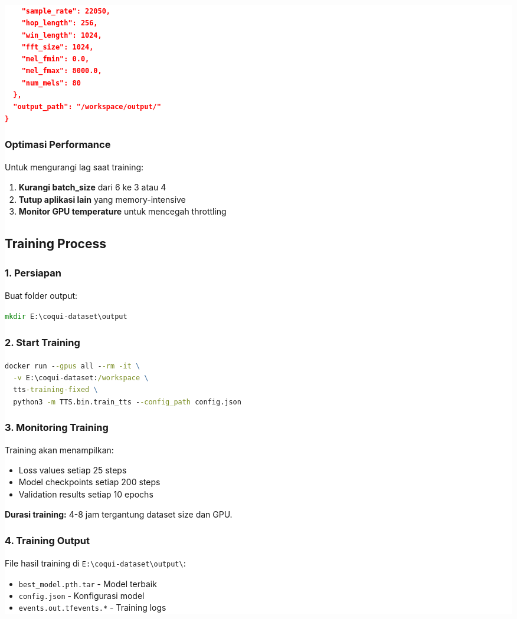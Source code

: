 ```json
    "sample_rate": 22050,
    "hop_length": 256,
    "win_length": 1024,
    "fft_size": 1024,
    "mel_fmin": 0.0,
    "mel_fmax": 8000.0,
    "num_mels": 80
  },
  "output_path": "/workspace/output/"
}
```

### Optimasi Performance

Untuk mengurangi lag saat training:

1. **Kurangi batch_size** dari 6 ke 3 atau 4
2. **Tutup aplikasi lain** yang memory-intensive
3. **Monitor GPU temperature** untuk mencegah throttling

## Training Process

### 1. Persiapan

Buat folder output:
```cmd
mkdir E:\coqui-dataset\output
```

### 2. Start Training

```cmd
docker run --gpus all --rm -it \
  -v E:\coqui-dataset:/workspace \
  tts-training-fixed \
  python3 -m TTS.bin.train_tts --config_path config.json
```

### 3. Monitoring Training

Training akan menampilkan:
- Loss values setiap 25 steps
- Model checkpoints setiap 200 steps
- Validation results setiap 10 epochs

**Durasi training:** 4-8 jam tergantung dataset size dan GPU.

### 4. Training Output

File hasil training di `E:\coqui-dataset\output\`:
- `best_model.pth.tar` - Model terbaik
- `config.json` - Konfigurasi model
- `events.out.tfevents.*` - Training logs
